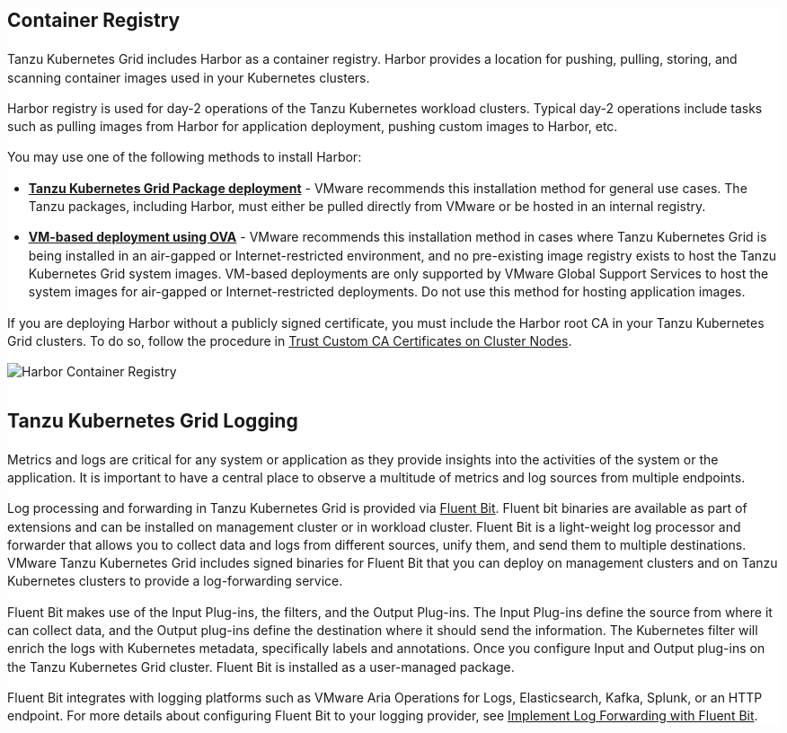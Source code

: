 ## Container Registry

Tanzu Kubernetes Grid includes Harbor as a container registry. Harbor provides a location for pushing, pulling, storing, and scanning container images used in your Kubernetes clusters.

Harbor registry is used for day-2 operations of the Tanzu Kubernetes workload clusters. Typical day-2 operations include tasks such as pulling images from Harbor for application deployment, pushing custom images to Harbor, etc.

You may use one of the following methods to install Harbor:

- [**Tanzu Kubernetes Grid Package deployment**](https://techdocs.broadcom.com/us/en/vmware-tanzu/standalone-components/tanzu-kubernetes-grid/2-5/tkg/workload-packages-index.html) - VMware recommends this installation method for general use cases. The Tanzu packages, including Harbor, must either be pulled directly from VMware or be hosted in an internal registry.
 
- [**VM-based deployment using OVA**](https://techdocs.broadcom.com/us/en/vmware-tanzu/standalone-components/tanzu-kubernetes-grid/2-5/tkg/mgmt-reqs-harbor.html) - VMware recommends this installation method in cases where Tanzu Kubernetes Grid is being installed in an air-gapped or Internet-restricted environment, and no pre-existing image registry exists to host the Tanzu Kubernetes Grid system images. VM-based deployments are only supported by VMware Global Support Services to host the system images for air-gapped or Internet-restricted deployments. Do not use this method for hosting application images.

If you are deploying Harbor without a publicly signed certificate, you must include the Harbor root CA in your Tanzu Kubernetes Grid clusters. To do so, follow the procedure in [Trust Custom CA Certificates on Cluster Nodes](https://techdocs.broadcom.com/us/en/vmware-tanzu/standalone-components/tanzu-kubernetes-grid/2-5/tkg/workload-clusters-secret.html).

![Harbor Container Registry](img/tkg-nsxt-airgap/tkg-nsxt-airgap10.jpg)

## Tanzu Kubernetes Grid Logging

Metrics and logs are critical for any system or application as they provide insights into the activities of the system or the application. It is important to have a central place to observe a multitude of metrics and log sources from multiple endpoints.
 
Log processing and forwarding in Tanzu Kubernetes Grid is provided via [Fluent Bit](https://fluentbit.io/). Fluent bit binaries are available as part of extensions and can be installed on management cluster or in workload cluster. Fluent Bit is a light-weight log processor and forwarder that allows you to collect data and logs from different sources, unify them, and send them to multiple destinations. VMware Tanzu Kubernetes Grid includes signed binaries for Fluent Bit that you can deploy on management clusters and on Tanzu Kubernetes clusters to provide a log-forwarding service.
 
Fluent Bit makes use of the Input Plug-ins, the filters, and the Output Plug-ins. The Input Plug-ins define the source from where it can collect data, and the
Output plug-ins define the destination where it should send the information. The Kubernetes filter will enrich the logs with Kubernetes metadata, specifically labels and annotations. Once you configure Input and Output plug-ins on the Tanzu Kubernetes Grid cluster. Fluent Bit is installed as a user-managed package.
 
Fluent Bit integrates with logging platforms such as VMware Aria Operations for Logs, Elasticsearch, Kafka, Splunk, or an HTTP endpoint. For more details about configuring Fluent Bit to your logging provider, see [Implement Log Forwarding with Fluent Bit](https://techdocs.broadcom.com/us/en/vmware-tanzu/cli/tanzu-packages/latest/tnz-packages/packages-fluentbit.html).
